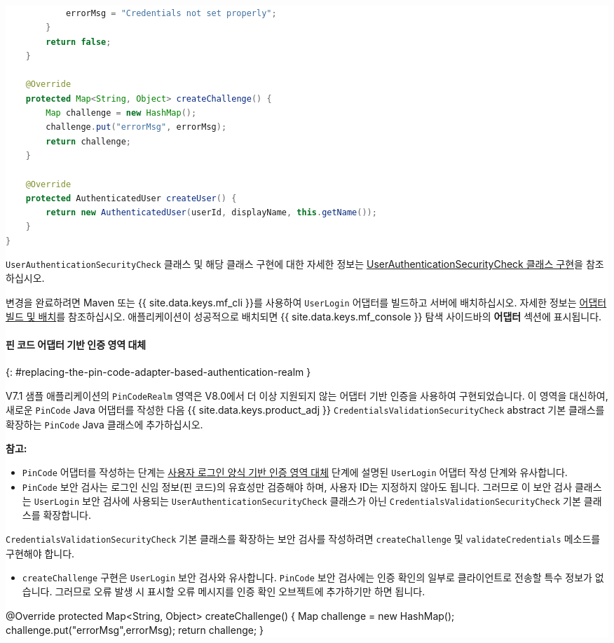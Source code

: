 ```java
            errorMsg = "Credentials not set properly";
        }
        return false;
    }

    @Override
    protected Map<String, Object> createChallenge() {
        Map challenge = new HashMap();
        challenge.put("errorMsg", errorMsg);
        return challenge;
    }

    @Override
    protected AuthenticatedUser createUser() {
        return new AuthenticatedUser(userId, displayName, this.getName());
    }
}
```

`UserAuthenticationSecurityCheck` 클래스 및 해당 클래스 구현에 대한 자세한 정보는 [UserAuthenticationSecurityCheck 클래스 구현](../../authentication-and-security/user-authentication/security-check/)을 참조하십시오. 


변경을 완료하려면 Maven 또는 {{ site.data.keys.mf_cli }}를 사용하여 `UserLogin` 어댑터를 빌드하고 서버에 배치하십시오. 자세한 정보는 [어댑터 빌드 및 배치](../../adapters/creating-adapters/#build-and-deploy-adapters)를 참조하십시오. 애플리케이션이 성공적으로 배치되면 {{ site.data.keys.mf_console }} 탐색 사이드바의 **어댑터** 섹션에 표시됩니다. 

#### 핀 코드 어댑터 기반 인증 영역 대체
{: #replacing-the-pin-code-adapter-based-authentication-realm }

V7.1 샘플 애플리케이션의 `PinCodeRealm` 영역은 V8.0에서 더 이상 지원되지 않는 어댑터 기반 인증을 사용하여 구현되었습니다. 이 영역을 대신하여, 새로운 `PinCode` Java 어댑터를 작성한 다음 {{ site.data.keys.product_adj }} `CredentialsValidationSecurityCheck` abstract 기본 클래스를 확장하는 `PinCode` Java 클래스에 추가하십시오. 

**참고:**
*  `PinCode` 어댑터를 작성하는 단계는 [사용자 로그인 양식 기반 인증 영역 대체](#replacing-the-user-login-form-based-authentication-realm) 단계에 설명된 `UserLogin` 어댑터 작성 단계와 유사합니다. 
*  `PinCode` 보안 검사는 로그인 신임 정보(핀 코드)의 유효성만 검증해야 하며, 사용자 ID는 지정하지 않아도 됩니다. 그러므로 이 보안 검사 클래스는 `UserLogin` 보안 검사에 사용되는 `UserAuthenticationSecurityCheck` 클래스가 아닌 `CredentialsValidationSecurityCheck` 기본 클래스를 확장합니다. 

`CredentialsValidationSecurityCheck` 기본 클래스를 확장하는 보안 검사를 작성하려면 `createChallenge` 및 `validateCredentials` 메소드를 구현해야 합니다. 

*  `createChallenge` 구현은 `UserLogin` 보안 검사와 유사합니다. `PinCode` 보안 검사에는 인증 확인의 일부로 클라이언트로 전송할 특수 정보가 없습니다. 그러므로 오류 발생 시 표시할 오류 메시지를 인증 확인 오브젝트에 추가하기만 하면 됩니다. 

   ```java
@Override
    protected Map<String, Object> createChallenge() {
        Map challenge = new HashMap();
        challenge.put("errorMsg",errorMsg);
        return challenge;
    }
```

